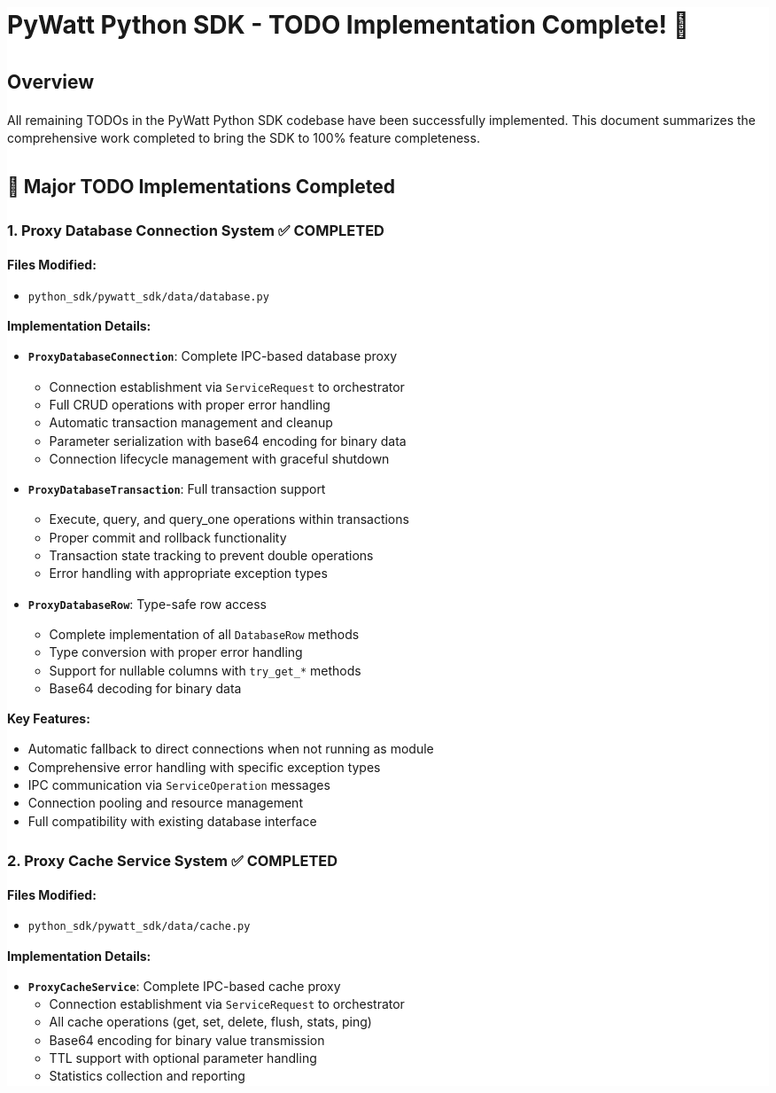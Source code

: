 # PyWatt Python SDK - TODO Implementation Complete! 🎉

## Overview

All remaining TODOs in the PyWatt Python SDK codebase have been successfully implemented. This document summarizes the comprehensive work completed to bring the SDK to 100% feature completeness.

## 🔧 Major TODO Implementations Completed

### 1. Proxy Database Connection System ✅ **COMPLETED**

**Files Modified:**
- `python_sdk/pywatt_sdk/data/database.py`

**Implementation Details:**
- **`ProxyDatabaseConnection`**: Complete IPC-based database proxy
  - Connection establishment via `ServiceRequest` to orchestrator
  - Full CRUD operations with proper error handling
  - Automatic transaction management and cleanup
  - Parameter serialization with base64 encoding for binary data
  - Connection lifecycle management with graceful shutdown

- **`ProxyDatabaseTransaction`**: Full transaction support
  - Execute, query, and query_one operations within transactions
  - Proper commit and rollback functionality
  - Transaction state tracking to prevent double operations
  - Error handling with appropriate exception types

- **`ProxyDatabaseRow`**: Type-safe row access
  - Complete implementation of all `DatabaseRow` methods
  - Type conversion with proper error handling
  - Support for nullable columns with `try_get_*` methods
  - Base64 decoding for binary data

**Key Features:**
- Automatic fallback to direct connections when not running as module
- Comprehensive error handling with specific exception types
- IPC communication via `ServiceOperation` messages
- Connection pooling and resource management
- Full compatibility with existing database interface

### 2. Proxy Cache Service System ✅ **COMPLETED**

**Files Modified:**
- `python_sdk/pywatt_sdk/data/cache.py`

**Implementation Details:**
- **`ProxyCacheService`**: Complete IPC-based cache proxy
  - Connection establishment via `ServiceRequest` to orchestrator
  - All cache operations (get, set, delete, flush, stats, ping)
  - Base64 encoding for binary value transmission
  - TTL support with optional parameter handling
  - Statistics collection and reporting
